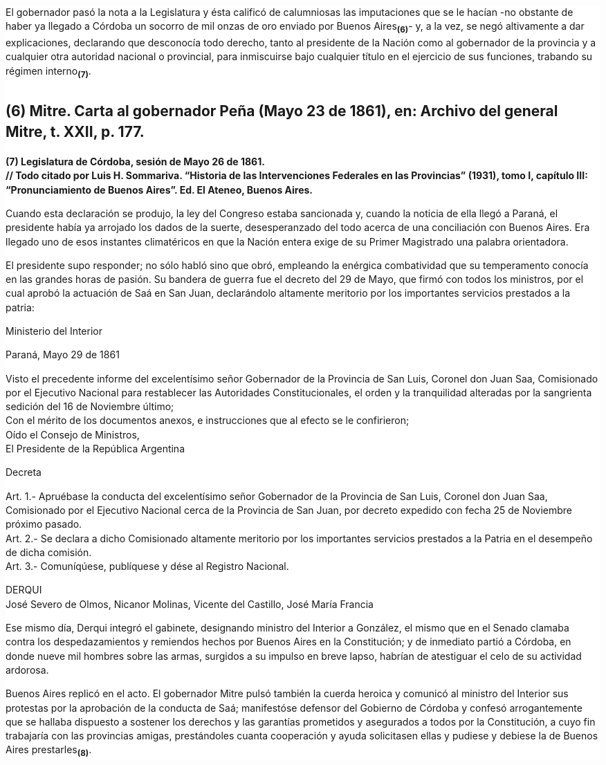 El gobernador pasó la nota a la Legislatura y ésta calificó de calumniosas las imputaciones que se le hacían -no obstante de haber ya llegado a Córdoba un socorro de mil onzas de oro enviado por Buenos Aires<sub><strong>(6)</strong></sub>\- y, a la vez, se negó altivamente a dar explicaciones, declarando que desconocía todo derecho, tanto al presidente de la Nación como al gobernador de la provincia y a cualquier otra autoridad nacional o provincial, para inmiscuirse bajo cualquier título en el ejercicio de sus funciones, trabando su régimen interno<sub><strong>(7)</strong></sub>.

## **(6) Mitre. Carta al gobernador Peña (Mayo 23 de 1861), en: Archivo del general Mitre, t. XXII, p. 177.**  
**(7) Legislatura de Córdoba, sesión de Mayo 26 de 1861.**  
**// Todo citado por Luis H. Sommariva. “Historia de las Intervenciones Federales en las Provincias” (1931), tomo I, capítulo III: “Pronunciamiento de Buenos Aires”. Ed. El Ateneo, Buenos Aires.**

Cuando esta declaración se produjo, la ley del Congreso estaba sancionada y, cuando la noticia de ella llegó a Paraná, el presidente había ya arrojado los dados de la suerte, desesperanzado del todo acerca de una conciliación con Buenos Aires. Era llegado uno de esos instantes climatéricos en que la Nación entera exige de su Primer Magistrado una palabra orientadora.

El presidente supo responder; no sólo habló sino que obró, empleando la enérgica combatividad que su temperamento conocía en las grandes horas de pasión. Su bandera de guerra fue el decreto del 29 de Mayo, que firmó con todos los ministros, por el cual aprobó la actuación de Saá en San Juan, declarándolo altamente meritorio por los importantes servicios prestados a la patria:

Ministerio del Interior

Paraná, Mayo 29 de 1861

Visto el precedente informe del excelentísimo señor Gobernador de la Provincia de San Luis, Coronel don Juan Saa, Comisionado por el Ejecutivo Nacional para restablecer las Autoridades Constitucionales, el orden y la tranquilidad alteradas por la sangrienta sedición del 16 de Noviembre último;  
Con el mérito de los documentos anexos, e instrucciones que al efecto se le confirieron;  
Oído el Consejo de Ministros,  
El Presidente de la República Argentina

Decreta

Art. 1.- Apruébase la conducta del excelentísimo señor Gobernador de la Provincia de San Luis, Coronel don Juan Saa, Comisionado por el Ejecutivo Nacional cerca de la Provincia de San Juan, por decreto expedido con fecha 25 de Noviembre próximo pasado.  
Art. 2.- Se declara a dicho Comisionado altamente meritorio por los importantes servicios prestados a la Patria en el desempeño de dicha comisión.  
Art. 3.- Comuníqúese, publíquese y dése al Registro Nacional.

DERQUI  
José Severo de Olmos, Nicanor Molinas, Vicente del Castillo, José María Francia

Ese mismo día, Derqui integró el gabinete, designando ministro del Interior a González, el mismo que en el Senado clamaba contra los despedazamientos y remiendos hechos por Buenos Aires en la Constitución; y de inmediato partió a Córdoba, en donde nueve mil hombres sobre las armas, surgidos a su impulso en breve lapso, habrían de atestiguar el celo de su actividad ardorosa.

Buenos Aires replicó en el acto. El gobernador Mitre pulsó también la cuerda heroica y comunicó al ministro del Interior sus protestas por la aprobación de la conducta de Saá; manifestóse defensor del Gobierno de Córdoba y confesó arrogantemente que se hallaba dispuesto a sostener los derechos y las garantías prometidos y asegurados a todos por la Constitución, a cuyo fin trabajaría con las provincias amigas, prestándoles cuanta cooperación y ayuda solicitasen ellas y pudiese y debiese la de Buenos Aires prestarles<sub><strong>(8)</strong></sub>.
